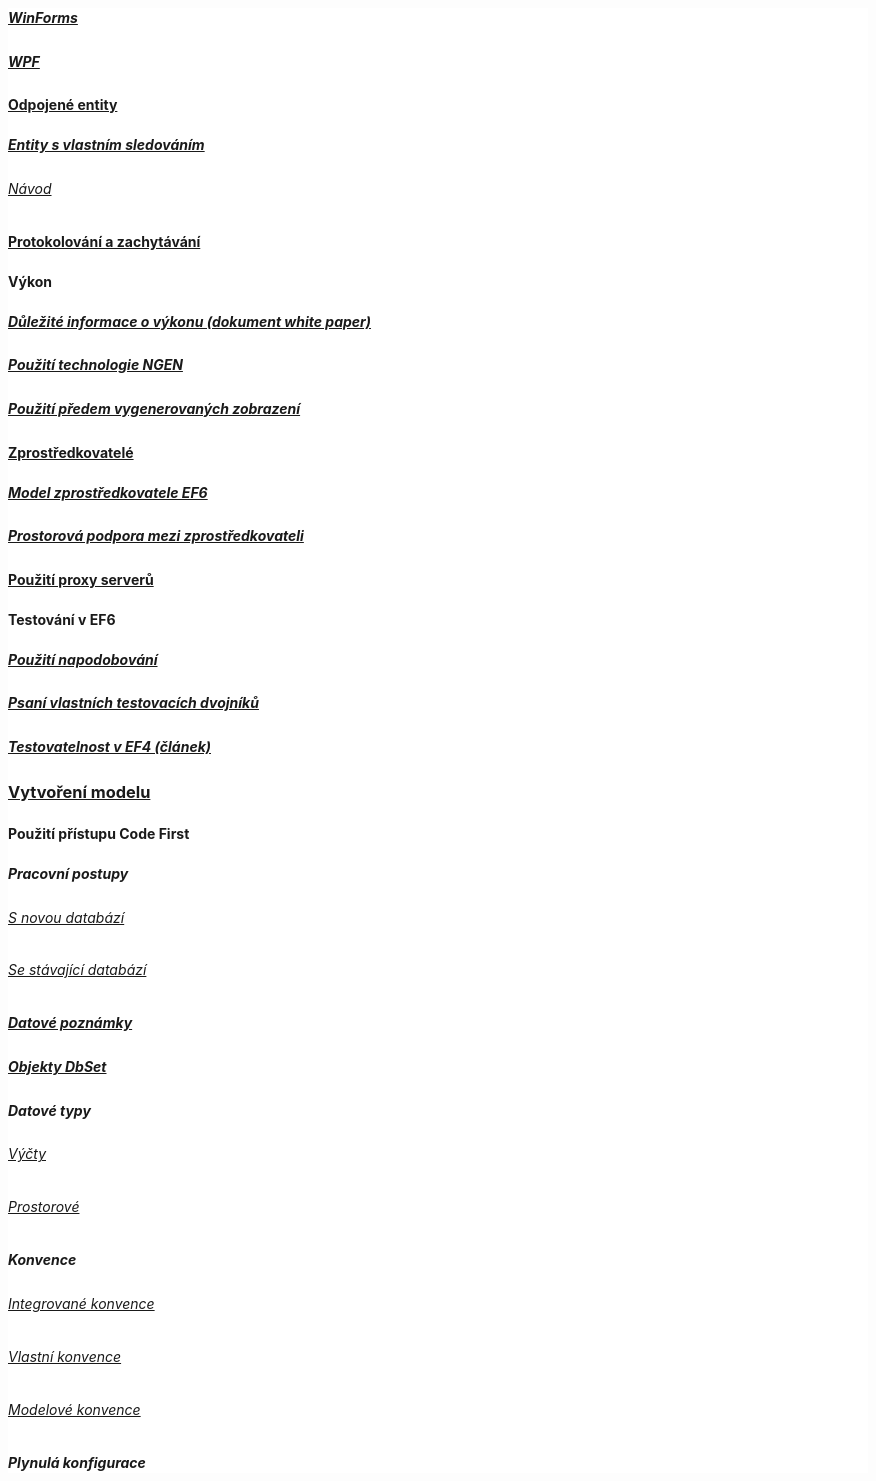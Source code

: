 ##### [WinForms](ef6/fundamentals/databinding/winforms.md)
##### [WPF](ef6/fundamentals/databinding/wpf.md)
#### [Odpojené entity](ef6/fundamentals/disconnected-entities/index.md)
##### [Entity s vlastním sledováním](ef6/fundamentals/disconnected-entities/self-tracking-entities/index.md)
###### [Návod](ef6/fundamentals/disconnected-entities/self-tracking-entities/walkthrough.md)
#### [Protokolování a zachytávání](ef6/fundamentals/logging-and-interception.md)
#### Výkon
##### [Důležité informace o výkonu (dokument white paper)](ef6/fundamentals/performance/perf-whitepaper.md)
##### [Použití technologie NGEN](ef6/fundamentals/performance/ngen.md)
##### [Použití předem vygenerovaných zobrazení](ef6/fundamentals/performance/pre-generated-views.md)
#### [Zprostředkovatelé](ef6/fundamentals/providers/index.md)
##### [Model zprostředkovatele EF6](ef6/fundamentals/providers/provider-model.md)
##### [Prostorová podpora mezi zprostředkovateli](ef6/fundamentals/providers/spatial-support.md)
#### [Použití proxy serverů](ef6/fundamentals/proxies.md)
#### Testování v EF6
##### [Použití napodobování](ef6/fundamentals/testing/mocking.md)
##### [Psaní vlastních testovacích dvojníků](ef6/fundamentals/testing/writing-test-doubles.md)
##### [Testovatelnost v EF4 (článek)](ef6/fundamentals/testing/testability-article.md)

### [Vytvoření modelu](ef6/modeling/index.md)
#### Použití přístupu Code First
##### Pracovní postupy
###### [S novou databází](ef6/modeling/code-first/workflows/new-database.md)
###### [Se stávající databází](ef6/modeling/code-first/workflows/existing-database.md)
##### [Datové poznámky](ef6/modeling/code-first/data-annotations.md)
##### [Objekty DbSet](ef6/modeling/code-first/dbsets.md)
##### Datové typy
###### [Výčty](ef6/modeling/code-first/data-types/enums.md)
###### [Prostorové](ef6/modeling/code-first/data-types/spatial.md)
##### Konvence
###### [Integrované konvence](ef6/modeling/code-first/conventions/built-in.md)
###### [Vlastní konvence](ef6/modeling/code-first/conventions/custom.md)
###### [Modelové konvence](ef6/modeling/code-first/conventions/model.md)
##### Plynulá konfigurace